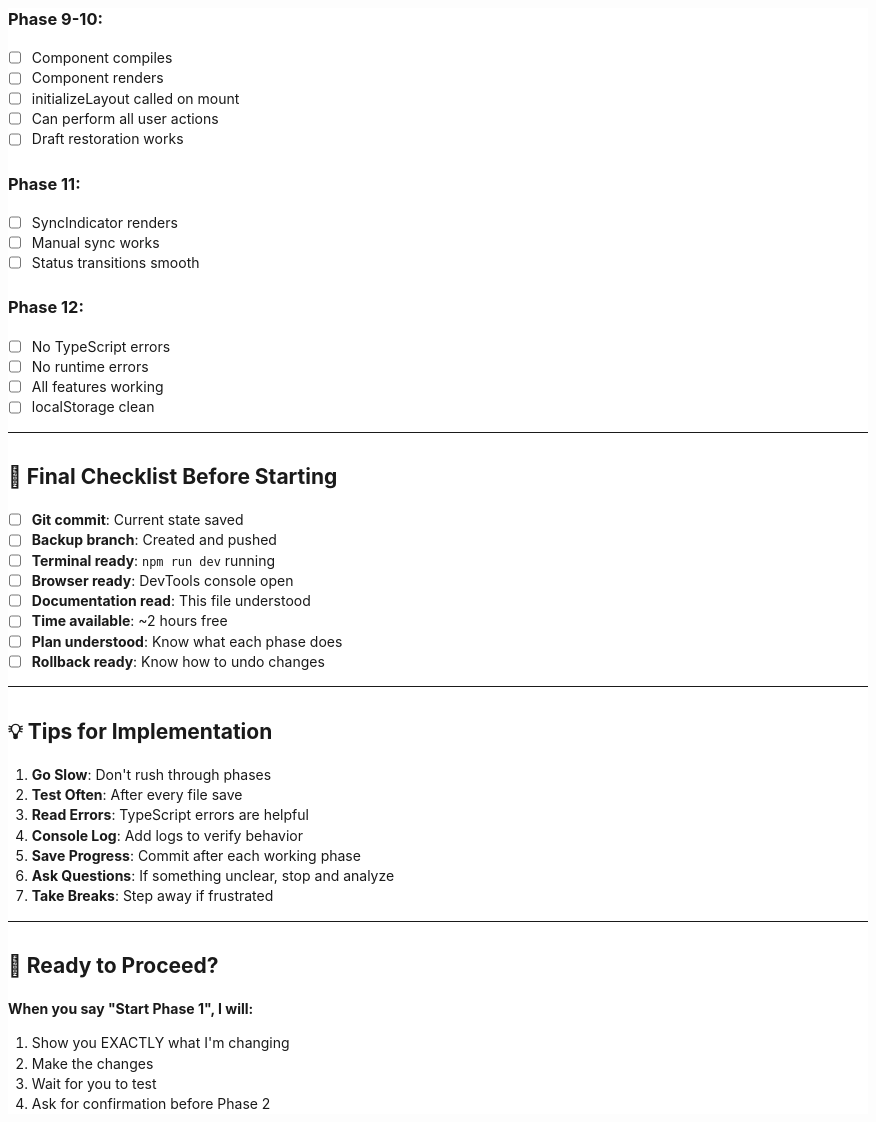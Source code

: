 ### Phase 9-10:
- [ ] Component compiles
- [ ] Component renders
- [ ] initializeLayout called on mount
- [ ] Can perform all user actions
- [ ] Draft restoration works

### Phase 11:
- [ ] SyncIndicator renders
- [ ] Manual sync works
- [ ] Status transitions smooth

### Phase 12:
- [ ] No TypeScript errors
- [ ] No runtime errors
- [ ] All features working
- [ ] localStorage clean

---

## 🎯 Final Checklist Before Starting

- [ ] **Git commit**: Current state saved
- [ ] **Backup branch**: Created and pushed
- [ ] **Terminal ready**: `npm run dev` running
- [ ] **Browser ready**: DevTools console open
- [ ] **Documentation read**: This file understood
- [ ] **Time available**: ~2 hours free
- [ ] **Plan understood**: Know what each phase does
- [ ] **Rollback ready**: Know how to undo changes

---

## 💡 Tips for Implementation

1. **Go Slow**: Don't rush through phases
2. **Test Often**: After every file save
3. **Read Errors**: TypeScript errors are helpful
4. **Console Log**: Add logs to verify behavior
5. **Save Progress**: Commit after each working phase
6. **Ask Questions**: If something unclear, stop and analyze
7. **Take Breaks**: Step away if frustrated

---

## 🚦 Ready to Proceed?

**When you say "Start Phase 1", I will:**
1. Show you EXACTLY what I'm changing
2. Make the changes
3. Wait for you to test
4. Ask for confirmation before Phase 2
